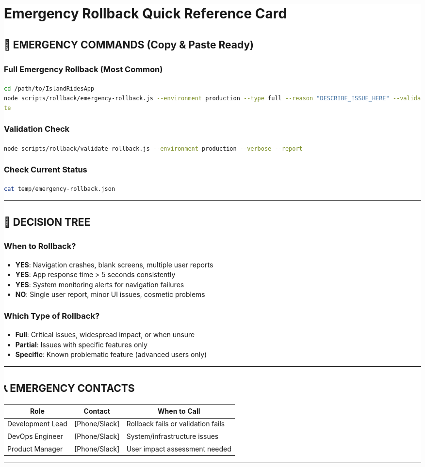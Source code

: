 # Emergency Rollback Quick Reference Card

## 🚨 EMERGENCY COMMANDS (Copy & Paste Ready)

### Full Emergency Rollback (Most Common)
```bash
cd /path/to/IslandRidesApp
node scripts/rollback/emergency-rollback.js --environment production --type full --reason "DESCRIBE_ISSUE_HERE" --validate
```

### Validation Check
```bash
node scripts/rollback/validate-rollback.js --environment production --verbose --report
```

### Check Current Status
```bash
cat temp/emergency-rollback.json
```

---

## 🎯 DECISION TREE

### When to Rollback?
- **YES**: Navigation crashes, blank screens, multiple user reports
- **YES**: App response time > 5 seconds consistently  
- **YES**: System monitoring alerts for navigation failures
- **NO**: Single user report, minor UI issues, cosmetic problems

### Which Type of Rollback?
- **Full**: Critical issues, widespread impact, or when unsure
- **Partial**: Issues with specific features only
- **Specific**: Known problematic feature (advanced users only)

---

## 📞 EMERGENCY CONTACTS

| Role | Contact | When to Call |
|------|---------|--------------|
| Development Lead | [Phone/Slack] | Rollback fails or validation fails |
| DevOps Engineer | [Phone/Slack] | System/infrastructure issues |
| Product Manager | [Phone/Slack] | User impact assessment needed |

---
